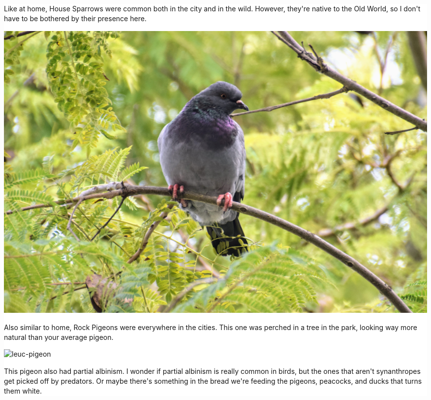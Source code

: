Like at home, House Sparrows were common both in the city and in the wild. However, they're native to the Old World, so I don't have to be bothered by their presence here.

![pigeon](/assets/images/posts/tree-pigeon.jpg)

Also similar to home, Rock Pigeons were everywhere in the cities. This one was perched in a tree in the park, looking way more natural than your average pigeon.

![leuc-pigeon](/assets/images/posts/leuc-pigeon.jpg)

This pigeon also had partial albinism. I wonder if partial albinism is really common in birds, but the ones that aren't synanthropes get picked off by predators. Or maybe there's something in the bread we're feeding the pigeons, peacocks, and ducks that turns them white.
